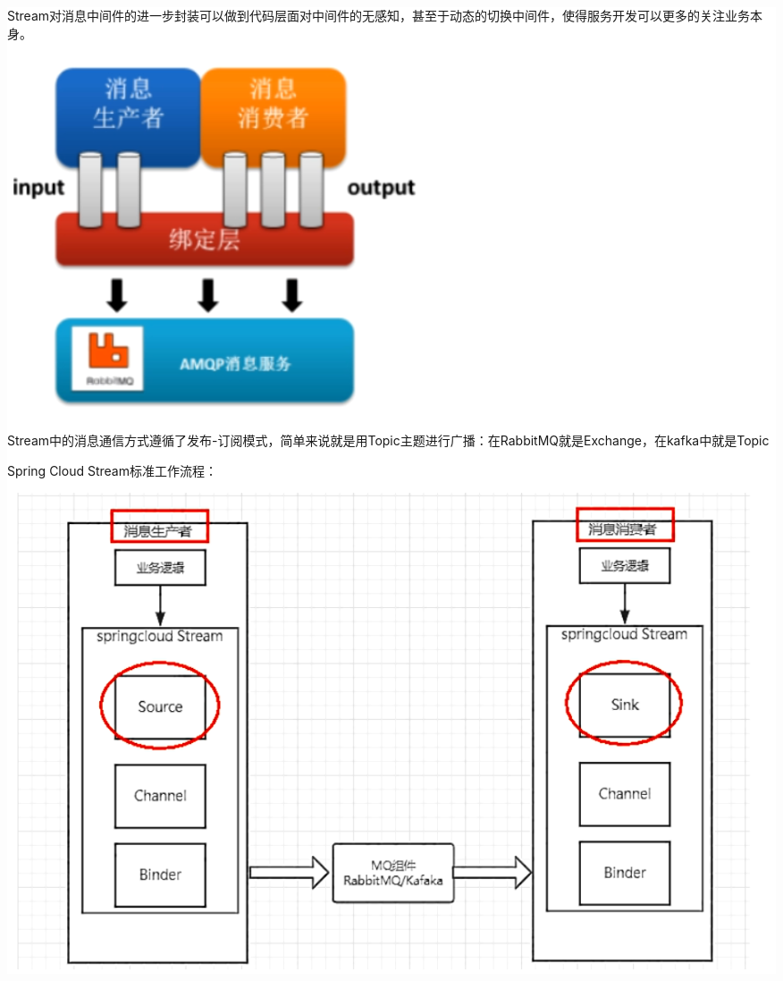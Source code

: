 Stream对消息中间件的进一步封装可以做到代码层面对中间件的无感知，甚至于动态的切换中间件，使得服务开发可以更多的关注业务本身。

![Stream作用2](Stream作用2.png)

Stream中的消息通信方式遵循了发布-订阅模式，简单来说就是用Topic主题进行广播：在RabbitMQ就是Exchange，在kafka中就是Topic

Spring Cloud Stream标准工作流程：

![Stream流程](Stream流程.bmp)
